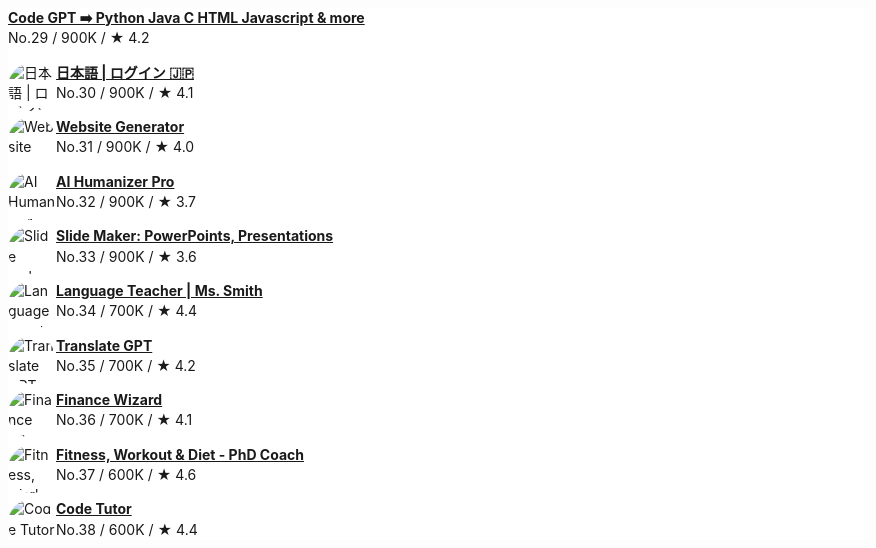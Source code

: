 [**Code GPT ➡️ Python Java C HTML Javascript & more**](https://chat.openai.com/g/g-cksUvVWar?ref=gptshunter) \
No.29 / 900K / ★ 4.2
    

[<img align="left" height="48px" width="48px" style="border-radius:50%" alt="日本語 | ログイン 🇯🇵" src="https://chatgpt.com/backend-api/content?id=file-ibcwzyHdRtdPeqZ9w6hdFBnr&gizmo_id=g-PGPnMa4Ph&ts=1731297673&p=gpp&sig=ccbadae910b3b492bf3d73b7a4b3d3b4985fc97eb9f89a8d951fcac7a243dd0a&v=0"/>](https://chat.openai.com/g/g-PGPnMa4Ph?ref=gptshunter)

[**日本語 | ログイン 🇯🇵**](https://chat.openai.com/g/g-PGPnMa4Ph?ref=gptshunter) \
No.30 / 900K / ★ 4.1
    

[<img align="left" height="48px" width="48px" style="border-radius:50%" alt="Website Generator" src="https://chatgpt.com/backend-api/content?id=file-IrBNu77AV10e4xnLWISJNrh3&gizmo_id=g-iYSeH3EAI&ts=1731297133&p=gpp&sig=531f60b9ecb1de707b1f516ff8553e89cb7ea98caf84895d511da2bdbc1066bb&v=0"/>](https://chat.openai.com/g/g-iYSeH3EAI?ref=gptshunter)

[**Website Generator**](https://chat.openai.com/g/g-iYSeH3EAI?ref=gptshunter) \
No.31 / 900K / ★ 4.0
    

[<img align="left" height="48px" width="48px" style="border-radius:50%" alt="AI Humanizer Pro" src="https://chatgpt.com/backend-api/content?id=file-9P5nlYHHRNrE0IFT1WqMEHfB&gizmo_id=g-TiS7zU3kO&ts=1731297388&p=gpp&sig=3dbc201a6e6bedbaf4238be4d208b059f37cf6e39d5c2c0428ea5115a2389cd3&v=0"/>](https://chat.openai.com/g/g-TiS7zU3kO?ref=gptshunter)

[**AI Humanizer Pro**](https://chat.openai.com/g/g-TiS7zU3kO?ref=gptshunter) \
No.32 / 900K / ★ 3.7
    

[<img align="left" height="48px" width="48px" style="border-radius:50%" alt="Slide Maker: PowerPoints, Presentations" src="https://chatgpt.com/backend-api/content?id=file-7wucSlKrcCoipKRoTaxydYsv&gizmo_id=g-Vklr0BddT&ts=1731297305&p=gpp&sig=2ed11b78f76c41d92e90e8b39160a0bab3feb01bf30a8fedad4c0deb442db567&v=0"/>](https://chat.openai.com/g/g-Vklr0BddT?ref=gptshunter)

[**Slide Maker: PowerPoints, Presentations**](https://chat.openai.com/g/g-Vklr0BddT?ref=gptshunter) \
No.33 / 900K / ★ 3.6
    

[<img align="left" height="48px" width="48px" style="border-radius:50%" alt="Language Teacher | Ms. Smith" src="https://chatgpt.com/backend-api/content?id=file-p7wjkbf2I2Am2p4jIy9OWKMP&gizmo_id=g-RR3RCyK8N&ts=1731296954&p=gpp&sig=752a6ef825fdbd33c36884b32baf19370bf278016eed0041d6fa75ba27319420&v=0"/>](https://chat.openai.com/g/g-RR3RCyK8N?ref=gptshunter)

[**Language Teacher | Ms. Smith**](https://chat.openai.com/g/g-RR3RCyK8N?ref=gptshunter) \
No.34 / 700K / ★ 4.4
    

[<img align="left" height="48px" width="48px" style="border-radius:50%" alt="Translate GPT" src="https://chatgpt.com/backend-api/content?id=file-MkvwaZFerLLTL6z32mCcQQS3&gizmo_id=g-5bNPpaVZy&ts=1731297318&p=gpp&sig=09baba3c46088d2459e06995a19a00a37d9a9e2bc56bdd486f654763cc30564e&v=0"/>](https://chat.openai.com/g/g-5bNPpaVZy?ref=gptshunter)

[**Translate GPT**](https://chat.openai.com/g/g-5bNPpaVZy?ref=gptshunter) \
No.35 / 700K / ★ 4.2
    

[<img align="left" height="48px" width="48px" style="border-radius:50%" alt="Finance Wizard" src="https://chatgpt.com/backend-api/content?id=file-ZI3wtnYtMQXZvmKZZsxL6raP&gizmo_id=g-szDdJUX9V&ts=1731297392&p=gpp&sig=473d9979ea1ee97ac9d7a6c0d55ae1fb9bc9410d79ab180cccf9da6ddb86abe4&v=0"/>](https://chat.openai.com/g/g-szDdJUX9V?ref=gptshunter)

[**Finance Wizard**](https://chat.openai.com/g/g-szDdJUX9V?ref=gptshunter) \
No.36 / 700K / ★ 4.1
    

[<img align="left" height="48px" width="48px" style="border-radius:50%" alt="Fitness, Workout & Diet - PhD Coach" src="https://chatgpt.com/backend-api/content?id=file-5f1JkpDKEg1Q5BisIfQCEgKj&gizmo_id=g-ipOIcM229&ts=1731297104&p=gpp&sig=fbdbc273faf8dd990938e9f4337e6aeb67318eecfc40514452b994f359d1e886&v=0"/>](https://chat.openai.com/g/g-ipOIcM229?ref=gptshunter)

[**Fitness, Workout & Diet - PhD Coach**](https://chat.openai.com/g/g-ipOIcM229?ref=gptshunter) \
No.37 / 600K / ★ 4.6
    

[<img align="left" height="48px" width="48px" style="border-radius:50%" alt="Code Tutor" src="https://chatgpt.com/backend-api/content?id=file-wT9OjtSlKWSliHQlnvDPbLnB&gizmo_id=g-HxPrv1p8v&ts=1731297474&p=gpp&sig=24a91b2000b36c7781daea891f2cda481bea7efd92d52b1b7f75ef8bda748e7e&v=0"/>](https://chat.openai.com/g/g-HxPrv1p8v?ref=gptshunter)

[**Code Tutor**](https://chat.openai.com/g/g-HxPrv1p8v?ref=gptshunter) \
No.38 / 600K / ★ 4.4
    